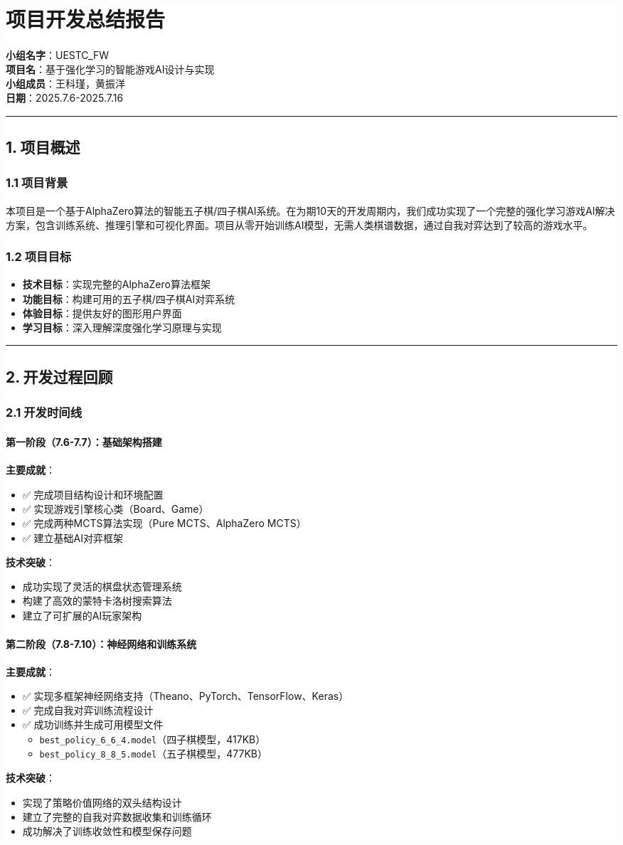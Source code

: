 # 项目开发总结报告

**小组名字**：UESTC_FW  
**项目名**：基于强化学习的智能游戏AI设计与实现  
**小组成员**：王科瑾，黄振洋  
**日期**：2025.7.6-2025.7.16  

---

## 1. 项目概述

### 1.1 项目背景
本项目是一个基于AlphaZero算法的智能五子棋/四子棋AI系统。在为期10天的开发周期内，我们成功实现了一个完整的强化学习游戏AI解决方案，包含训练系统、推理引擎和可视化界面。项目从零开始训练AI模型，无需人类棋谱数据，通过自我对弈达到了较高的游戏水平。

### 1.2 项目目标
- **技术目标**：实现完整的AlphaZero算法框架
- **功能目标**：构建可用的五子棋/四子棋AI对弈系统
- **体验目标**：提供友好的图形用户界面
- **学习目标**：深入理解深度强化学习原理与实现

---

## 2. 开发过程回顾

### 2.1 开发时间线

#### **第一阶段（7.6-7.7）：基础架构搭建**
**主要成就**：
- ✅ 完成项目结构设计和环境配置
- ✅ 实现游戏引擎核心类（Board、Game）
- ✅ 完成两种MCTS算法实现（Pure MCTS、AlphaZero MCTS）
- ✅ 建立基础AI对弈框架

**技术突破**：
- 成功实现了灵活的棋盘状态管理系统
- 构建了高效的蒙特卡洛树搜索算法
- 建立了可扩展的AI玩家架构

#### **第二阶段（7.8-7.10）：神经网络和训练系统**
**主要成就**：
- ✅ 实现多框架神经网络支持（Theano、PyTorch、TensorFlow、Keras）
- ✅ 完成自我对弈训练流程设计
- ✅ 成功训练并生成可用模型文件
  - `best_policy_6_6_4.model`（四子棋模型，417KB）
  - `best_policy_8_8_5.model`（五子棋模型，477KB）

**技术突破**：
- 实现了策略价值网络的双头结构设计
- 建立了完整的自我对弈数据收集和训练循环
- 成功解决了训练收敛性和模型保存问题
